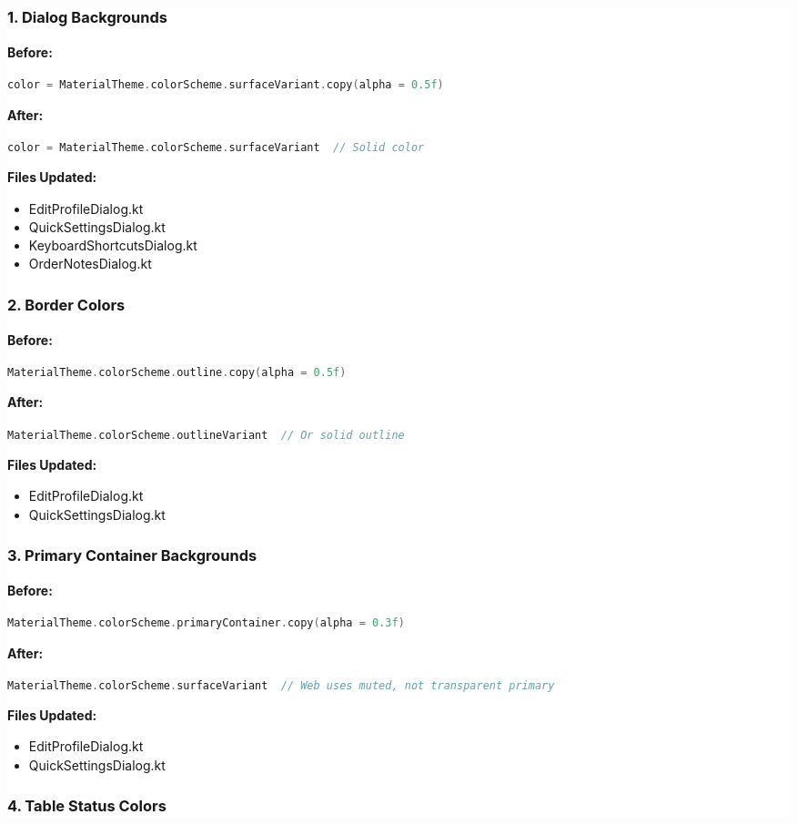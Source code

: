 ### 1. Dialog Backgrounds

**Before:**

```kotlin
color = MaterialTheme.colorScheme.surfaceVariant.copy(alpha = 0.5f)
```

**After:**

```kotlin
color = MaterialTheme.colorScheme.surfaceVariant  // Solid color
```

**Files Updated:**

- EditProfileDialog.kt
- QuickSettingsDialog.kt
- KeyboardShortcutsDialog.kt
- OrderNotesDialog.kt

### 2. Border Colors

**Before:**

```kotlin
MaterialTheme.colorScheme.outline.copy(alpha = 0.5f)
```

**After:**

```kotlin
MaterialTheme.colorScheme.outlineVariant  // Or solid outline
```

**Files Updated:**

- EditProfileDialog.kt
- QuickSettingsDialog.kt

### 3. Primary Container Backgrounds

**Before:**

```kotlin
MaterialTheme.colorScheme.primaryContainer.copy(alpha = 0.3f)
```

**After:**

```kotlin
MaterialTheme.colorScheme.surfaceVariant  // Web uses muted, not transparent primary
```

**Files Updated:**

- EditProfileDialog.kt
- QuickSettingsDialog.kt

### 4. Table Status Colors
